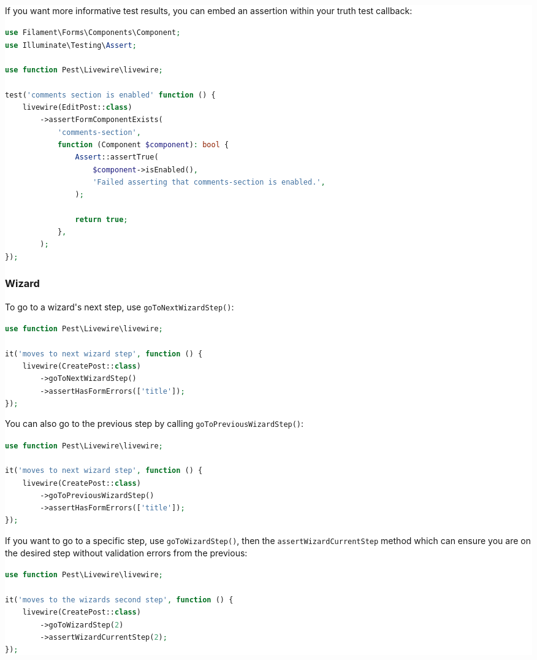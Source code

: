 If you want more informative test results, you can embed an assertion within your truth test callback:

```php
use Filament\Forms\Components\Component;
use Illuminate\Testing\Assert;

use function Pest\Livewire\livewire;

test('comments section is enabled' function () {
    livewire(EditPost::class)
        ->assertFormComponentExists(
            'comments-section',
            function (Component $component): bool {
                Assert::assertTrue(
                    $component->isEnabled(),
                    'Failed asserting that comments-section is enabled.',
                );
                
                return true;
            },
        );
});
```

### Wizard

To go to a wizard's next step, use `goToNextWizardStep()`:

```php
use function Pest\Livewire\livewire;

it('moves to next wizard step', function () {
    livewire(CreatePost::class)
        ->goToNextWizardStep()
        ->assertHasFormErrors(['title']);
});
```

You can also go to the previous step by calling `goToPreviousWizardStep()`:

```php
use function Pest\Livewire\livewire;

it('moves to next wizard step', function () {
    livewire(CreatePost::class)
        ->goToPreviousWizardStep()
        ->assertHasFormErrors(['title']);
});
```

If you want to go to a specific step, use `goToWizardStep()`, then the `assertWizardCurrentStep` method which can ensure you are on the desired step without validation errors from the previous:

```php
use function Pest\Livewire\livewire;

it('moves to the wizards second step', function () {
    livewire(CreatePost::class)
        ->goToWizardStep(2)
        ->assertWizardCurrentStep(2);
});
```
